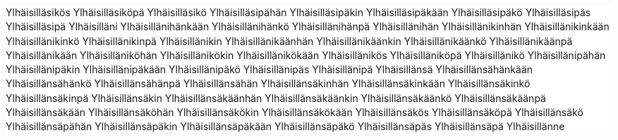 Ylhäisilläsikös
Ylhäisilläsiköpä
Ylhäisilläsikö
Ylhäisilläsipähän
Ylhäisilläsipäkin
Ylhäisilläsipäkään
Ylhäisilläsipäkö
Ylhäisilläsipäs
Ylhäisilläsipä
Ylhäisilläni
Ylhäisillänihänkään
Ylhäisillänihänkö
Ylhäisillänihänpä
Ylhäisillänihän
Ylhäisillänikinhän
Ylhäisillänikinkään
Ylhäisillänikinkö
Ylhäisillänikinpä
Ylhäisillänikin
Ylhäisillänikäänhän
Ylhäisillänikäänkin
Ylhäisillänikäänkö
Ylhäisillänikäänpä
Ylhäisillänikään
Ylhäisilläniköhän
Ylhäisillänikökin
Ylhäisillänikökään
Ylhäisillänikös
Ylhäisilläniköpä
Ylhäisillänikö
Ylhäisillänipähän
Ylhäisillänipäkin
Ylhäisillänipäkään
Ylhäisillänipäkö
Ylhäisillänipäs
Ylhäisillänipä
Ylhäisillänsä
Ylhäisillänsähänkään
Ylhäisillänsähänkö
Ylhäisillänsähänpä
Ylhäisillänsähän
Ylhäisillänsäkinhän
Ylhäisillänsäkinkään
Ylhäisillänsäkinkö
Ylhäisillänsäkinpä
Ylhäisillänsäkin
Ylhäisillänsäkäänhän
Ylhäisillänsäkäänkin
Ylhäisillänsäkäänkö
Ylhäisillänsäkäänpä
Ylhäisillänsäkään
Ylhäisillänsäköhän
Ylhäisillänsäkökin
Ylhäisillänsäkökään
Ylhäisillänsäkös
Ylhäisillänsäköpä
Ylhäisillänsäkö
Ylhäisillänsäpähän
Ylhäisillänsäpäkin
Ylhäisillänsäpäkään
Ylhäisillänsäpäkö
Ylhäisillänsäpäs
Ylhäisillänsäpä
Ylhäisillänne